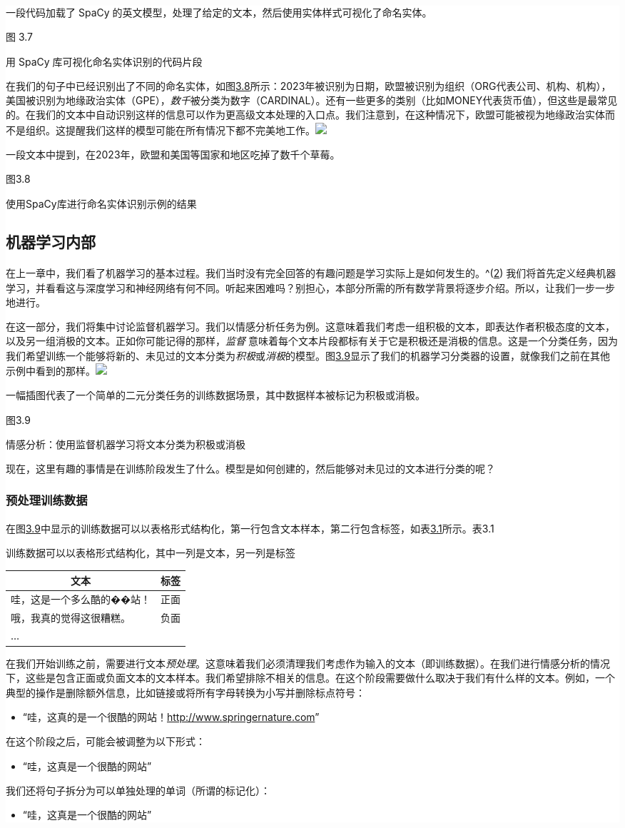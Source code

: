 一段代码加载了 SpaCy 的英文模型，处理了给定的文本，然后使用实体样式可视化了命名实体。

图 3.7

用 SpaCy 库可视化命名实体识别的代码片段

在我们的句子中已经识别出了不同的命名实体，如图[3.8](#Fig8)所示：2023年被识别为日期，欧盟被识别为组织（ORG代表公司、机构、机构），美国被识别为地缘政治实体（GPE），*数千*被分类为数字（CARDINAL）。还有一些更多的类别（比如MONEY代表货币值），但这些是最常见的。在我们的文本中自动识别这样的信息可以作为更高级文本处理的入口点。我们注意到，在这种情况下，欧盟可能被视为地缘政治实体而不是组织。这提醒我们这样的模型可能在所有情况下都不完美地工作。![](../images/604345_1_En_3_Chapter/604345_1_En_3_Fig8_HTML.png)

一段文本中提到，在2023年，欧盟和美国等国家和地区吃掉了数千个草莓。

图3.8

使用SpaCy库进行命名实体识别示例的结果

## 机器学习内部

在上一章中，我们看了机器学习的基本过程。我们当时没有完全回答的有趣问题是学习实际上是如何发生的。^([2](#Fn2)) 我们将首先定义经典机器学习，并看看这与深度学习和神经网络有何不同。听起来困难吗？别担心，本部分所需的所有数学背景将逐步介绍。所以，让我们一步一步地进行。

在这一部分，我们将集中讨论监督机器学习。我们以情感分析任务为例。这意味着我们考虑一组积极的文本，即表达作者积极态度的文本，以及另一组消极的文本。正如你可能记得的那样，*监督* 意味着每个文本片段都标有关于它是积极还是消极的信息。这是一个分类任务，因为我们希望训练一个能够将新的、未见过的文本分类为*积极*或*消极*的模型。图[3.9](#Fig9)显示了我们的机器学习分类器的设置，就像我们之前在其他示例中看到的那样。![](../images/604345_1_En_3_Chapter/604345_1_En_3_Fig9_HTML.png)

一幅插图代表了一个简单的二元分类任务的训练数据场景，其中数据样本被标记为积极或消极。

图3.9

情感分析：使用监督机器学习将文本分类为积极或消极

现在，这里有趣的事情是在训练阶段发生了什么。模型是如何创建的，然后能够对未见过的文本进行分类的呢？

### 预处理训练数据

在图[3.9](#Fig9)中显示的训练数据可以以表格形式结构化，第一行包含文本样本，第二行包含标签，如表[3.1](#Tab1)所示。表3.1

训练数据可以以表格形式结构化，其中一列是文本，另一列是标签

| 文本 | 标签 |
| --- | --- |
| 哇，这是一个多么酷的��站！ | 正面 |
| 哦，我真的觉得这很糟糕。 | 负面 |
| … |   |

在我们开始训练之前，需要进行文本*预处理*。这意味着我们必须清理我们考虑作为输入的文本（即训练数据）。在我们进行情感分析的情况下，这些是包含正面或负面文本的文本样本。我们希望排除不相关的信息。在这个阶段需要做什么取决于我们有什么样的文本。例如，一个典型的操作是删除额外信息，比如链接或将所有字母转换为小写并删除标点符号：

+   “哇，这真的是一个很酷的网站！[http://​www.​springernature.​com](http://www.springernature.com)”

在这个阶段之后，可能会被调整为以下形式：

+   “哇，这真是一个很酷的网站”

我们还将句子拆分为可以单独处理的单词（所谓的标记化）：

+   “哇，这真是一个很酷的网站”

